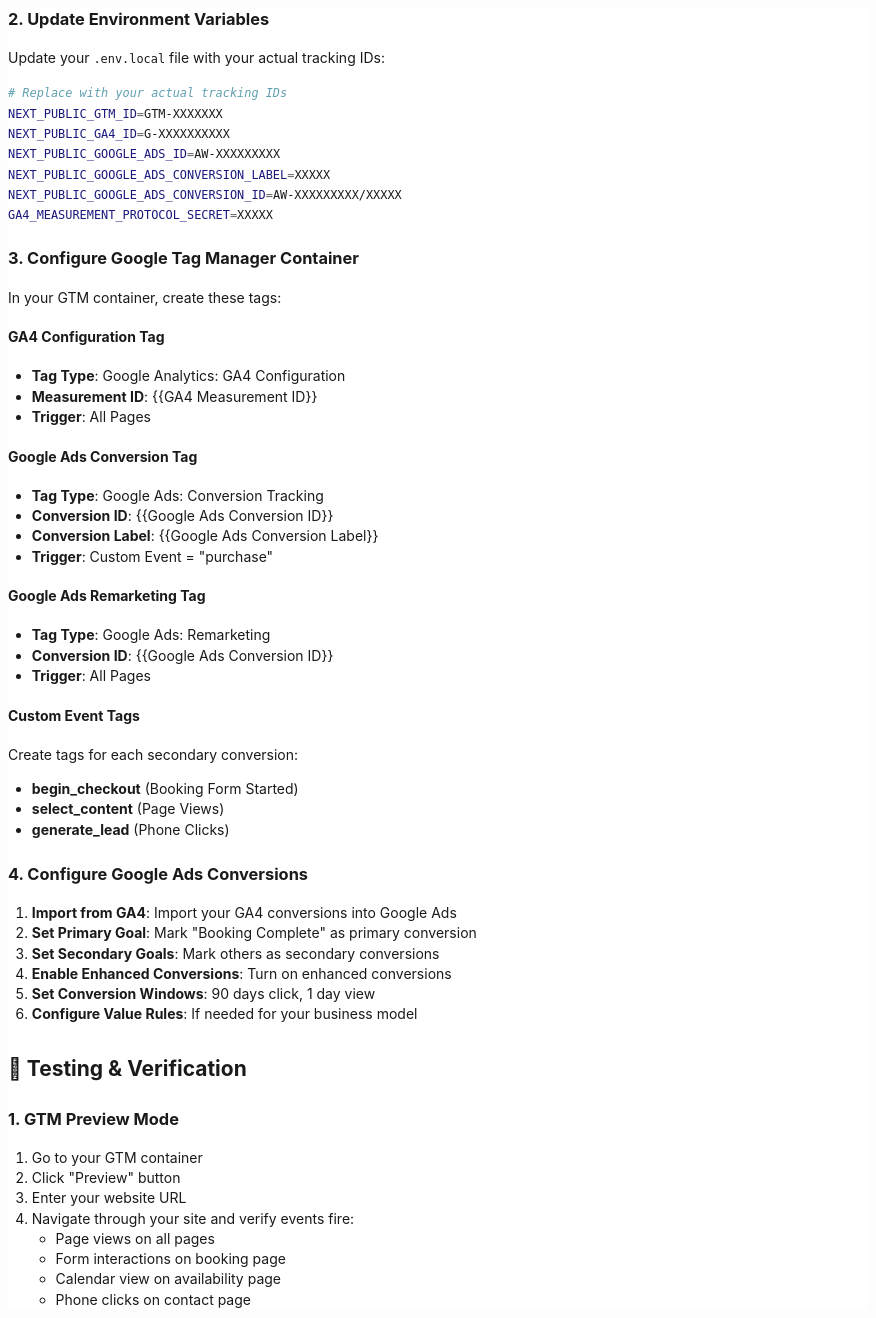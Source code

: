 ### 2. Update Environment Variables

Update your `.env.local` file with your actual tracking IDs:

```bash
# Replace with your actual tracking IDs
NEXT_PUBLIC_GTM_ID=GTM-XXXXXXX
NEXT_PUBLIC_GA4_ID=G-XXXXXXXXXX
NEXT_PUBLIC_GOOGLE_ADS_ID=AW-XXXXXXXXX
NEXT_PUBLIC_GOOGLE_ADS_CONVERSION_LABEL=XXXXX
NEXT_PUBLIC_GOOGLE_ADS_CONVERSION_ID=AW-XXXXXXXXX/XXXXX
GA4_MEASUREMENT_PROTOCOL_SECRET=XXXXX
```

### 3. Configure Google Tag Manager Container

In your GTM container, create these tags:

#### GA4 Configuration Tag
- **Tag Type**: Google Analytics: GA4 Configuration
- **Measurement ID**: {{GA4 Measurement ID}}
- **Trigger**: All Pages

#### Google Ads Conversion Tag
- **Tag Type**: Google Ads: Conversion Tracking
- **Conversion ID**: {{Google Ads Conversion ID}}
- **Conversion Label**: {{Google Ads Conversion Label}}
- **Trigger**: Custom Event = "purchase"

#### Google Ads Remarketing Tag
- **Tag Type**: Google Ads: Remarketing
- **Conversion ID**: {{Google Ads Conversion ID}}
- **Trigger**: All Pages

#### Custom Event Tags
Create tags for each secondary conversion:
- **begin_checkout** (Booking Form Started)
- **select_content** (Page Views)
- **generate_lead** (Phone Clicks)

### 4. Configure Google Ads Conversions

1. **Import from GA4**: Import your GA4 conversions into Google Ads
2. **Set Primary Goal**: Mark "Booking Complete" as primary conversion
3. **Set Secondary Goals**: Mark others as secondary conversions
4. **Enable Enhanced Conversions**: Turn on enhanced conversions
5. **Set Conversion Windows**: 90 days click, 1 day view
6. **Configure Value Rules**: If needed for your business model

## 🧪 Testing & Verification

### 1. GTM Preview Mode
1. Go to your GTM container
2. Click "Preview" button
3. Enter your website URL
4. Navigate through your site and verify events fire:
   - Page views on all pages
   - Form interactions on booking page
   - Calendar view on availability page
   - Phone clicks on contact page
